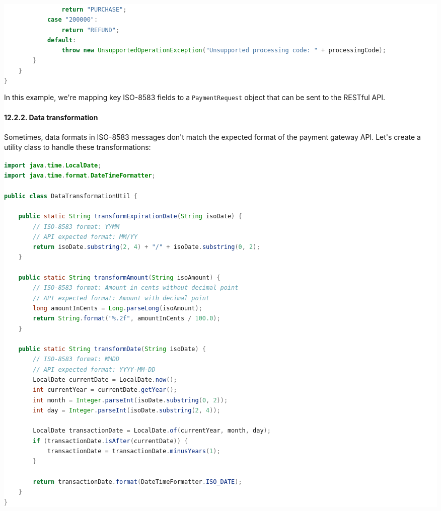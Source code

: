 ```java
                return "PURCHASE";
            case "200000":
                return "REFUND";
            default:
                throw new UnsupportedOperationException("Unsupported processing code: " + processingCode);
        }
    }
}
```

In this example, we're mapping key ISO-8583 fields to a `PaymentRequest` object that can be sent to the RESTful API.

#### 12.2.2. Data transformation

Sometimes, data formats in ISO-8583 messages don't match the expected format of the payment gateway API. Let's create a utility class to handle these transformations:

```java
import java.time.LocalDate;
import java.time.format.DateTimeFormatter;

public class DataTransformationUtil {

    public static String transformExpirationDate(String isoDate) {
        // ISO-8583 format: YYMM
        // API expected format: MM/YY
        return isoDate.substring(2, 4) + "/" + isoDate.substring(0, 2);
    }

    public static String transformAmount(String isoAmount) {
        // ISO-8583 format: Amount in cents without decimal point
        // API expected format: Amount with decimal point
        long amountInCents = Long.parseLong(isoAmount);
        return String.format("%.2f", amountInCents / 100.0);
    }

    public static String transformDate(String isoDate) {
        // ISO-8583 format: MMDD
        // API expected format: YYYY-MM-DD
        LocalDate currentDate = LocalDate.now();
        int currentYear = currentDate.getYear();
        int month = Integer.parseInt(isoDate.substring(0, 2));
        int day = Integer.parseInt(isoDate.substring(2, 4));
        
        LocalDate transactionDate = LocalDate.of(currentYear, month, day);
        if (transactionDate.isAfter(currentDate)) {
            transactionDate = transactionDate.minusYears(1);
        }
        
        return transactionDate.format(DateTimeFormatter.ISO_DATE);
    }
}
```
